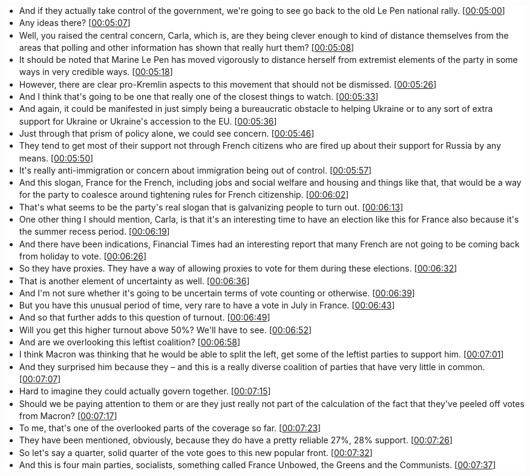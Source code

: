 *  And if they actually take control of the government, we're going to see go back to the old Le Pen national rally. [[00:05:00](https://www.youtube.com/watch?v=Jn2JVUle4xs&t=300.0s)]
*  Any ideas there? [[00:05:07](https://www.youtube.com/watch?v=Jn2JVUle4xs&t=307.0s)]
*  Well, you raised the central concern, Carla, which is, are they being clever enough to kind of distance themselves from the areas that polling and other information has shown that really hurt them? [[00:05:08](https://www.youtube.com/watch?v=Jn2JVUle4xs&t=308.0s)]
*  It should be noted that Marine Le Pen has moved vigorously to distance herself from extremist elements of the party in some ways in very credible ways. [[00:05:18](https://www.youtube.com/watch?v=Jn2JVUle4xs&t=318.0s)]
*  However, there are clear pro-Kremlin aspects to this movement that should not be dismissed. [[00:05:26](https://www.youtube.com/watch?v=Jn2JVUle4xs&t=326.0s)]
*  And I think that's going to be one that really one of the closest things to watch. [[00:05:33](https://www.youtube.com/watch?v=Jn2JVUle4xs&t=333.0s)]
*  And again, it could be manifested in just simply being a bureaucratic obstacle to helping Ukraine or to any sort of extra support for Ukraine or Ukraine's accession to the EU. [[00:05:36](https://www.youtube.com/watch?v=Jn2JVUle4xs&t=336.0s)]
*  Just through that prism of policy alone, we could see concern. [[00:05:46](https://www.youtube.com/watch?v=Jn2JVUle4xs&t=346.0s)]
*  They tend to get most of their support not through French citizens who are fired up about their support for Russia by any means. [[00:05:50](https://www.youtube.com/watch?v=Jn2JVUle4xs&t=350.0s)]
*  It's really anti-immigration or concern about immigration being out of control. [[00:05:57](https://www.youtube.com/watch?v=Jn2JVUle4xs&t=357.0s)]
*  And this slogan, France for the French, including jobs and social welfare and housing and things like that, that would be a way for the party to coalesce around tightening rules for French citizenship. [[00:06:02](https://www.youtube.com/watch?v=Jn2JVUle4xs&t=362.0s)]
*  That's what seems to be the party's real slogan that is galvanizing people to turn out. [[00:06:13](https://www.youtube.com/watch?v=Jn2JVUle4xs&t=373.0s)]
*  One other thing I should mention, Carla, is that it's an interesting time to have an election like this for France also because it's the summer recess period. [[00:06:19](https://www.youtube.com/watch?v=Jn2JVUle4xs&t=379.0s)]
*  And there have been indications, Financial Times had an interesting report that many French are not going to be coming back from holiday to vote. [[00:06:26](https://www.youtube.com/watch?v=Jn2JVUle4xs&t=386.0s)]
*  So they have proxies. They have a way of allowing proxies to vote for them during these elections. [[00:06:32](https://www.youtube.com/watch?v=Jn2JVUle4xs&t=392.0s)]
*  That is another element of uncertainty as well. [[00:06:36](https://www.youtube.com/watch?v=Jn2JVUle4xs&t=396.0s)]
*  And I'm not sure whether it's going to be uncertain terms of vote counting or otherwise. [[00:06:39](https://www.youtube.com/watch?v=Jn2JVUle4xs&t=399.0s)]
*  But you have this unusual period of time, very rare to have a vote in July in France. [[00:06:43](https://www.youtube.com/watch?v=Jn2JVUle4xs&t=403.0s)]
*  And so that further adds to this question of turnout. [[00:06:49](https://www.youtube.com/watch?v=Jn2JVUle4xs&t=409.0s)]
*  Will you get this higher turnout above 50%? We'll have to see. [[00:06:52](https://www.youtube.com/watch?v=Jn2JVUle4xs&t=412.0s)]
*  And are we overlooking this leftist coalition? [[00:06:58](https://www.youtube.com/watch?v=Jn2JVUle4xs&t=418.0s)]
*  I think Macron was thinking that he would be able to split the left, get some of the leftist parties to support him. [[00:07:01](https://www.youtube.com/watch?v=Jn2JVUle4xs&t=421.0s)]
*  And they surprised him because they – and this is a really diverse coalition of parties that have very little in common. [[00:07:07](https://www.youtube.com/watch?v=Jn2JVUle4xs&t=427.0s)]
*  Hard to imagine they could actually govern together. [[00:07:15](https://www.youtube.com/watch?v=Jn2JVUle4xs&t=435.0s)]
*  Should we be paying attention to them or are they just really not part of the calculation of the fact that they've peeled off votes from Macron? [[00:07:17](https://www.youtube.com/watch?v=Jn2JVUle4xs&t=437.0s)]
*  To me, that's one of the overlooked parts of the coverage so far. [[00:07:23](https://www.youtube.com/watch?v=Jn2JVUle4xs&t=443.0s)]
*  They have been mentioned, obviously, because they do have a pretty reliable 27%, 28% support. [[00:07:26](https://www.youtube.com/watch?v=Jn2JVUle4xs&t=446.0s)]
*  So let's say a quarter, solid quarter of the vote goes to this new popular front. [[00:07:32](https://www.youtube.com/watch?v=Jn2JVUle4xs&t=452.0s)]
*  And this is four main parties, socialists, something called France Unbowed, the Greens and the Communists. [[00:07:37](https://www.youtube.com/watch?v=Jn2JVUle4xs&t=457.0s)]